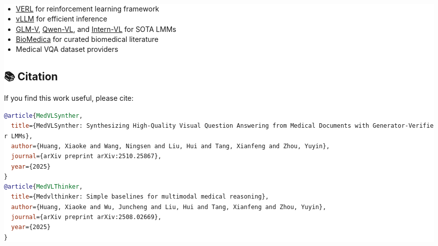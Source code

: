 - [VERL](https://github.com/volcengine/verl) for reinforcement learning framework
- [vLLM](https://github.com/vllm-project/vllm) for efficient inference
- [GLM-V](https://github.com/zai-org/GLM-V), [Qwen-VL](https://github.com/QwenLM/Qwen-VL), and [Intern-VL](https://github.com/OpenGVLab/InternVL) for SOTA LMMs
- [BioMedica](https://huggingface.co/BIOMEDICA) for curated biomedical literature
- Medical VQA dataset providers

## 📚 Citation

If you find this work useful, please cite:

```bibtex
@article{MedVLSynther,
  title={MedVLSynther: Synthesizing High-Quality Visual Question Answering from Medical Documents with Generator-Verifier LMMs},
  author={Huang, Xiaoke and Wang, Ningsen and Liu, Hui and Tang, Xianfeng and Zhou, Yuyin},
  journal={arXiv preprint arXiv:2510.25867},
  year={2025}
}
@article{MedVLThinker,
  title={Medvlthinker: Simple baselines for multimodal medical reasoning},
  author={Huang, Xiaoke and Wu, Juncheng and Liu, Hui and Tang, Xianfeng and Zhou, Yuyin},
  journal={arXiv preprint arXiv:2508.02669},
  year={2025}
}
````
